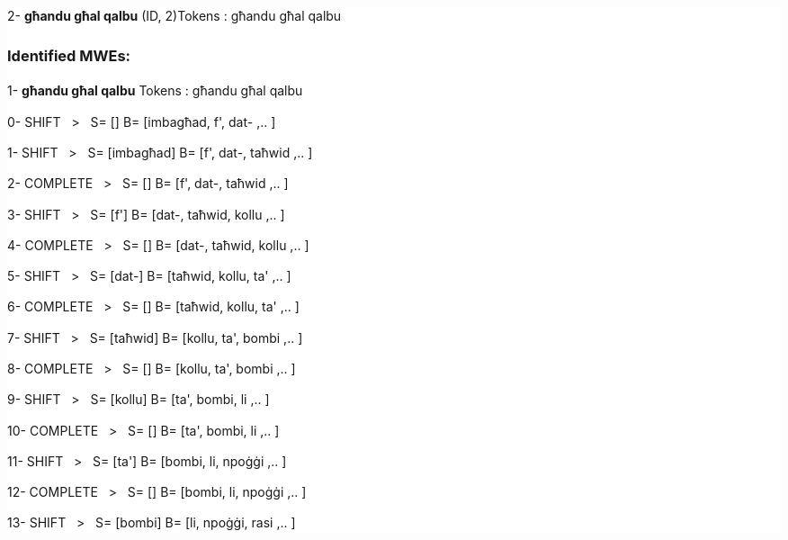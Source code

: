 
2- **għandu għal qalbu** (ID, 2)Tokens : 
għandu
għal
qalbu


### Identified MWEs: 
1- **għandu għal qalbu** Tokens : 
għandu
għal
qalbu





0- SHIFT&nbsp;&nbsp;&nbsp;>&nbsp;&nbsp;&nbsp;S= []   B= [imbagħad, f', dat- ,.. ]



1- SHIFT&nbsp;&nbsp;&nbsp;>&nbsp;&nbsp;&nbsp;S= [imbagħad]   B= [f', dat-, taħwid ,.. ]



2- COMPLETE&nbsp;&nbsp;&nbsp;>&nbsp;&nbsp;&nbsp;S= []   B= [f', dat-, taħwid ,.. ]



3- SHIFT&nbsp;&nbsp;&nbsp;>&nbsp;&nbsp;&nbsp;S= [f']   B= [dat-, taħwid, kollu ,.. ]



4- COMPLETE&nbsp;&nbsp;&nbsp;>&nbsp;&nbsp;&nbsp;S= []   B= [dat-, taħwid, kollu ,.. ]



5- SHIFT&nbsp;&nbsp;&nbsp;>&nbsp;&nbsp;&nbsp;S= [dat-]   B= [taħwid, kollu, ta' ,.. ]



6- COMPLETE&nbsp;&nbsp;&nbsp;>&nbsp;&nbsp;&nbsp;S= []   B= [taħwid, kollu, ta' ,.. ]



7- SHIFT&nbsp;&nbsp;&nbsp;>&nbsp;&nbsp;&nbsp;S= [taħwid]   B= [kollu, ta', bombi ,.. ]



8- COMPLETE&nbsp;&nbsp;&nbsp;>&nbsp;&nbsp;&nbsp;S= []   B= [kollu, ta', bombi ,.. ]



9- SHIFT&nbsp;&nbsp;&nbsp;>&nbsp;&nbsp;&nbsp;S= [kollu]   B= [ta', bombi, li ,.. ]



10- COMPLETE&nbsp;&nbsp;&nbsp;>&nbsp;&nbsp;&nbsp;S= []   B= [ta', bombi, li ,.. ]



11- SHIFT&nbsp;&nbsp;&nbsp;>&nbsp;&nbsp;&nbsp;S= [ta']   B= [bombi, li, npoġġi ,.. ]



12- COMPLETE&nbsp;&nbsp;&nbsp;>&nbsp;&nbsp;&nbsp;S= []   B= [bombi, li, npoġġi ,.. ]



13- SHIFT&nbsp;&nbsp;&nbsp;>&nbsp;&nbsp;&nbsp;S= [bombi]   B= [li, npoġġi, rasi ,.. ]

